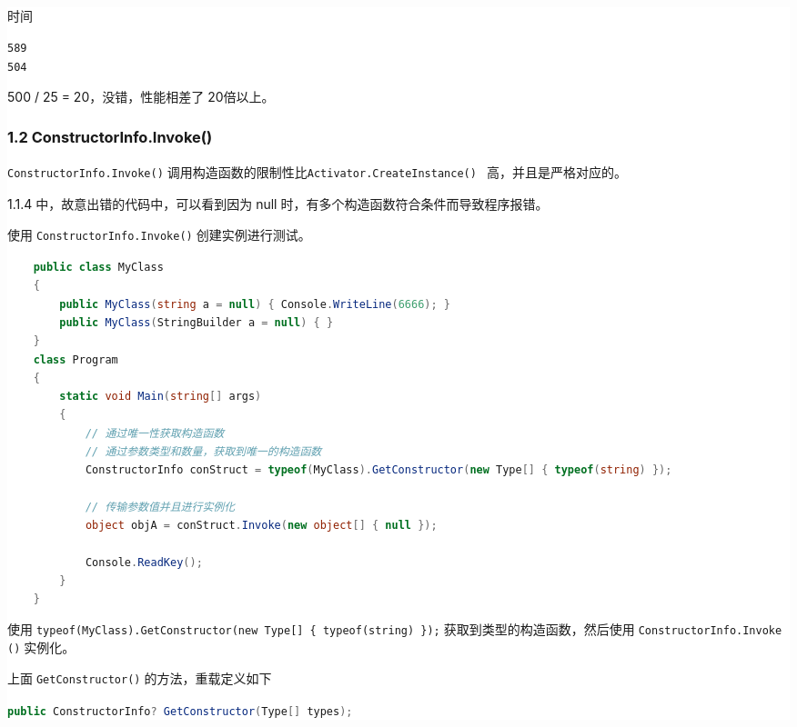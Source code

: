 时间

```
589
504
```



500 / 25 = 20，没错，性能相差了 20倍以上。





### 1.2 ConstructorInfo.Invoke()

`ConstructorInfo.Invoke()` 调用构造函数的限制性比`Activator.CreateInstance() ` 高，并且是严格对应的。

1.1.4 中，故意出错的代码中，可以看到因为 null 时，有多个构造函数符合条件而导致程序报错。



使用 `ConstructorInfo.Invoke()` 创建实例进行测试。

```c#
    public class MyClass
    {
        public MyClass(string a = null) { Console.WriteLine(6666); }
        public MyClass(StringBuilder a = null) { }
    }
    class Program
    {
        static void Main(string[] args)
        {
            // 通过唯一性获取构造函数
            // 通过参数类型和数量，获取到唯一的构造函数
            ConstructorInfo conStruct = typeof(MyClass).GetConstructor(new Type[] { typeof(string) });

            // 传输参数值并且进行实例化
            object objA = conStruct.Invoke(new object[] { null });

            Console.ReadKey();
        }
    }
```



使用 `typeof(MyClass).GetConstructor(new Type[] { typeof(string) });` 获取到类型的构造函数，然后使用 `ConstructorInfo.Invoke()` 实例化。



上面 `GetConstructor()` 的方法，重载定义如下

```c#
public ConstructorInfo? GetConstructor(Type[] types);
```

